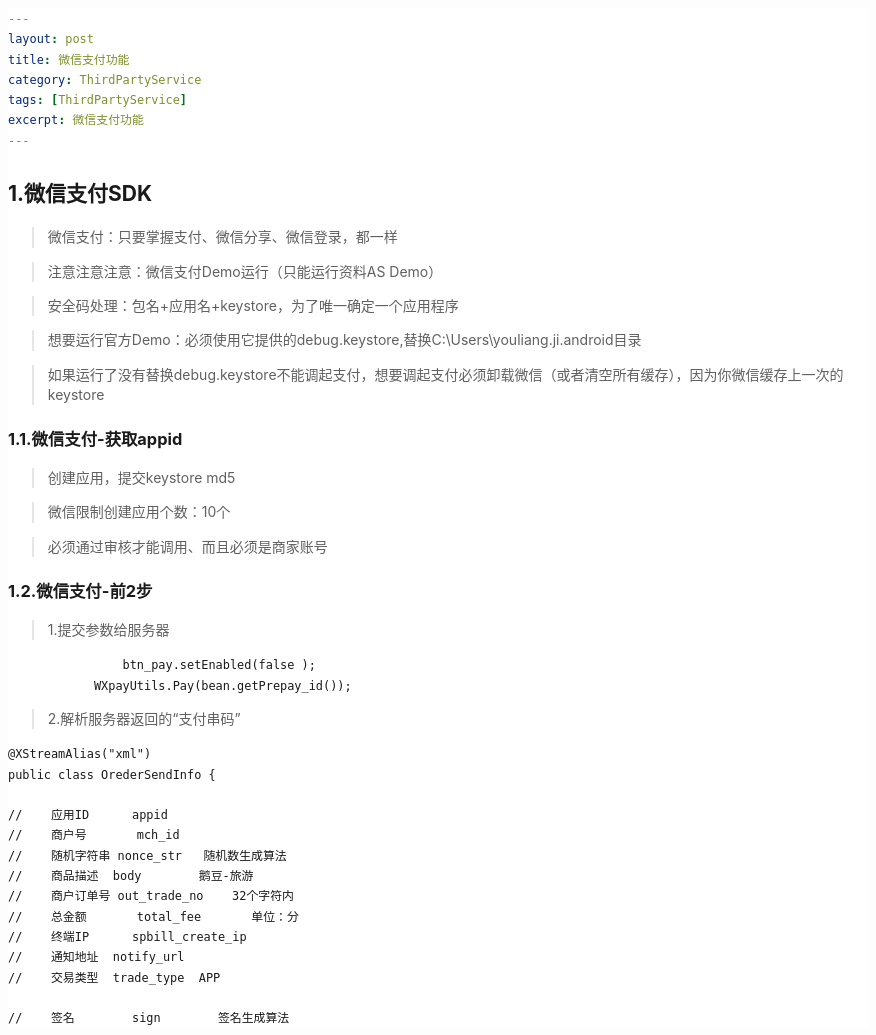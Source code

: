 ```yaml
---
layout: post
title: 微信支付功能
category: ThirdPartyService
tags: [ThirdPartyService]
excerpt: 微信支付功能
---
```


## 1.微信支付SDK ##

> 微信支付：只要掌握支付、微信分享、微信登录，都一样

> 注意注意注意：微信支付Demo运行（只能运行资料AS Demo）

> 安全码处理：包名+应用名+keystore，为了唯一确定一个应用程序

> 想要运行官方Demo：必须使用它提供的debug.keystore,替换C:\Users\youliang.ji\.android目录

> 如果运行了没有替换debug.keystore不能调起支付，想要调起支付必须卸载微信（或者清空所有缓存），因为你微信缓存上一次的keystore



### 1.1.微信支付-获取appid ###

> 创建应用，提交keystore md5

> 微信限制创建应用个数：10个

> 必须通过审核才能调用、而且必须是商家账号



### 1.2.微信支付-前2步 ###

> 1.提交参数给服务器

                    btn_pay.setEnabled(false );
                WXpayUtils.Pay(bean.getPrepay_id());

> 2.解析服务器返回的“支付串码”

    
	@XStreamAlias("xml")
	public class OrederSendInfo {
	
	//    应用ID		appid
	//    商户号		mch_id
	//    随机字符串	nonce_str	随机数生成算法
	//    商品描述	body		鹅豆-旅游
	//    商户订单号	out_trade_no	32个字符内
	//    总金额		total_fee       单位：分
	//    终端IP		spbill_create_ip
	//    通知地址	notify_url
	//    交易类型	trade_type	APP
	
	//    签名		sign		签名生成算法
	